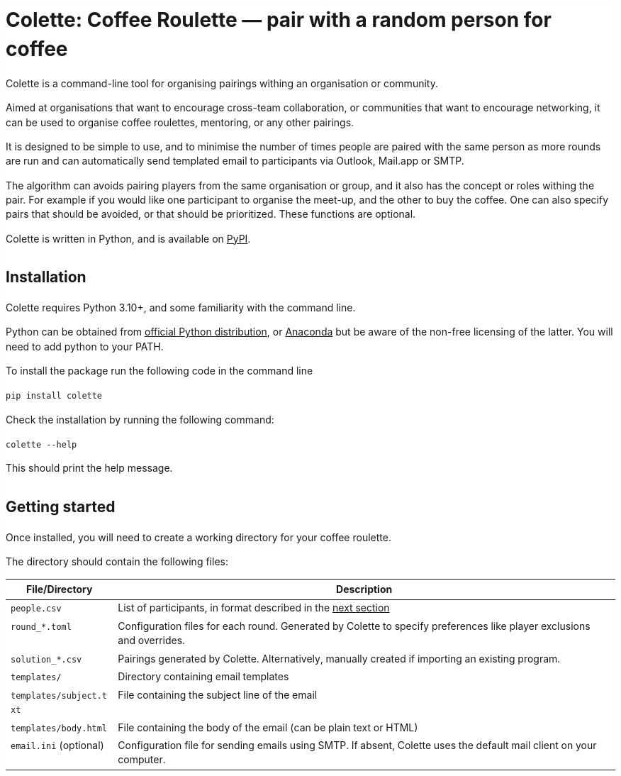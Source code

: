# Colette: Coffee Roulette — pair with a random person for coffee

Colette is a command-line tool for organising pairings withing an organisation
or community. 

Aimed at organisations that want to encourage cross-team
collaboration, or communities that want to encourage networking, it can be used
to organise coffee roulettes, mentoring, or any other pairings.

It is designed to be simple to use, and to minimise the number of times people
are paired with the same person as more rounds are run and can automatically
send templated email to participants via Outlook, Mail.app or SMTP.

The algorithm can avoids pairing players from the same organisation or group,
and it also has the concept or roles withing the pair. For example if you would
like one participant to organise the meet-up, and the other to buy the coffee. One
can also specify pairs that should be avoided, or that should be prioritized.
These functions are optional.

Colette is written in Python, and is available on [PyPI](https://pypi.org/project/colette/).

## Installation

Colette requires Python 3.10+, and some familiarity with the command line.

Python can be obtained from [official Python distribution](https://python.org), or
[Anaconda](https://www.anaconda.com/products/individual) but be aware of the
non-free licensing of the latter. You will need to add python to your PATH.

To install the package run the following code in the command line

    pip install colette

Check the installation by running the following command:

    colette --help

This should print the help message.

## Getting started 

Once installed, you will need to create a working directory for your coffee
roulette. 

The directory should contain the following files:

| File/Directory       | Description                                                                                                           |
|----------------------|-----------------------------------------------------------------------------------------------------------------------|
| `people.csv`          | List of participants, in format described in the [next section](#peoplecsv) |
| `round_*.toml`        | Configuration files for each round. Generated by Colette to specify preferences like player exclusions and overrides.  |
| `solution_*.csv`      | Pairings generated by Colette. Alternatively, manually created if importing an existing program.                       |
| `templates/`          | Directory containing email templates                                                                                  |
| `templates/subject.txt`| File containing the subject line of the email                                                                         |
| `templates/body.html` | File containing the body of the email (can be plain text or HTML)                                                      |
| `email.ini` (optional)| Configuration file for sending emails using SMTP. If absent, Colette uses the default mail client on your computer.    |
